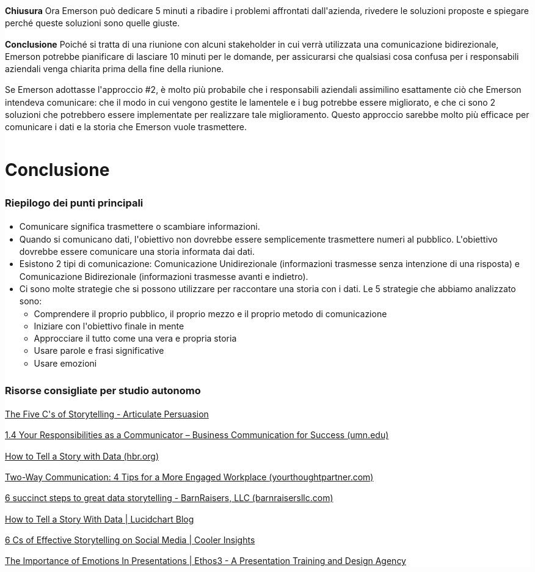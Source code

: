 **Chiusura** Ora Emerson può dedicare 5 minuti a ribadire i problemi affrontati dall'azienda, rivedere le soluzioni proposte e spiegare perché queste soluzioni sono quelle giuste.

**Conclusione** Poiché si tratta di una riunione con alcuni stakeholder in cui verrà utilizzata una comunicazione bidirezionale, Emerson potrebbe pianificare di lasciare 10 minuti per le domande, per assicurarsi che qualsiasi cosa confusa per i responsabili aziendali venga chiarita prima della fine della riunione.

Se Emerson adottasse l'approccio #2, è molto più probabile che i responsabili aziendali assimilino esattamente ciò che Emerson intendeva comunicare: che il modo in cui vengono gestite le lamentele e i bug potrebbe essere migliorato, e che ci sono 2 soluzioni che potrebbero essere implementate per realizzare tale miglioramento. Questo approccio sarebbe molto più efficace per comunicare i dati e la storia che Emerson vuole trasmettere.

# Conclusione  
### Riepilogo dei punti principali  
- Comunicare significa trasmettere o scambiare informazioni.  
- Quando si comunicano dati, l'obiettivo non dovrebbe essere semplicemente trasmettere numeri al pubblico. L'obiettivo dovrebbe essere comunicare una storia informata dai dati.  
- Esistono 2 tipi di comunicazione: Comunicazione Unidirezionale (informazioni trasmesse senza intenzione di una risposta) e Comunicazione Bidirezionale (informazioni trasmesse avanti e indietro).  
- Ci sono molte strategie che si possono utilizzare per raccontare una storia con i dati. Le 5 strategie che abbiamo analizzato sono:  
  - Comprendere il proprio pubblico, il proprio mezzo e il proprio metodo di comunicazione  
  - Iniziare con l'obiettivo finale in mente  
  - Approcciare il tutto come una vera e propria storia  
  - Usare parole e frasi significative  
  - Usare emozioni  

### Risorse consigliate per studio autonomo  
[The Five C's of Storytelling - Articulate Persuasion](http://articulatepersuasion.com/the-five-cs-of-storytelling/)  

[1.4 Your Responsibilities as a Communicator – Business Communication for Success (umn.edu)](https://open.lib.umn.edu/businesscommunication/chapter/1-4-your-responsibilities-as-a-communicator/)  

[How to Tell a Story with Data (hbr.org)](https://hbr.org/2013/04/how-to-tell-a-story-with-data)  

[Two-Way Communication: 4 Tips for a More Engaged Workplace (yourthoughtpartner.com)](https://www.yourthoughtpartner.com/blog/bid/59576/4-steps-to-increase-employee-engagement-through-two-way-communication)  

[6 succinct steps to great data storytelling - BarnRaisers, LLC (barnraisersllc.com)](https://barnraisersllc.com/2021/05/02/6-succinct-steps-to-great-data-storytelling/)  

[How to Tell a Story With Data | Lucidchart Blog](https://www.lucidchart.com/blog/how-to-tell-a-story-with-data)  

[6 Cs of Effective Storytelling on Social Media | Cooler Insights](https://coolerinsights.com/2018/06/effective-storytelling-social-media/)  

[The Importance of Emotions In Presentations | Ethos3 - A Presentation Training and Design Agency](https://ethos3.com/2015/02/the-importance-of-emotions-in-presentations/)  
